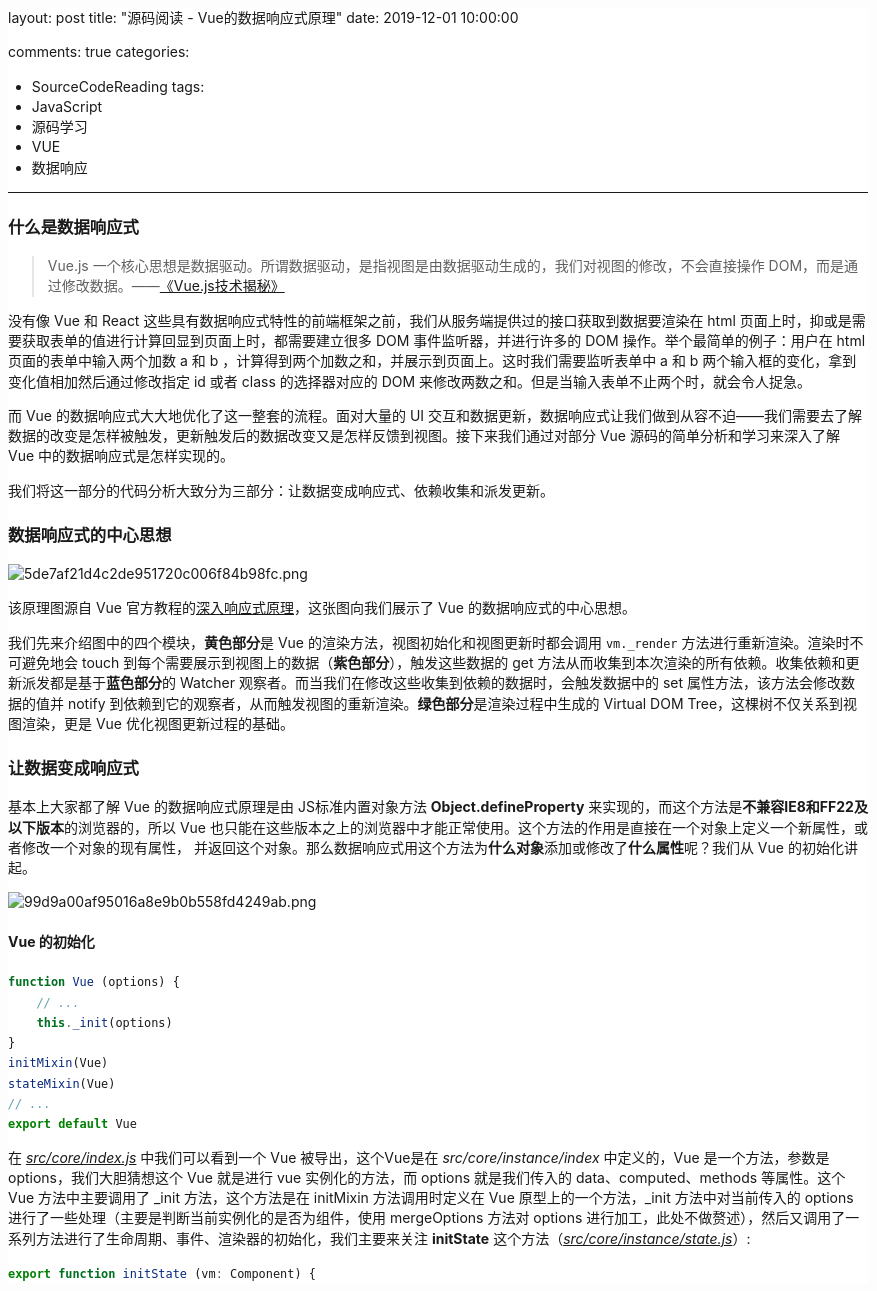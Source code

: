 layout: post
title: "源码阅读 - Vue的数据响应式原理"
date: 2019-12-01 10:00:00

comments: true
categories: 
- SourceCodeReading
tags:
- JavaScript
- 源码学习
- VUE
- 数据响应
---

### 什么是数据响应式

>Vue.js 一个核心思想是数据驱动。所谓数据驱动，是指视图是由数据驱动生成的，我们对视图的修改，不会直接操作 DOM，而是通过修改数据。——[《Vue.js技术揭秘》](https://ustbhuangyi.github.io/vue-analysis/v2/data-driven/)

没有像 Vue 和 React 这些具有数据响应式特性的前端框架之前，我们从服务端提供过的接口获取到数据要渲染在 html 页面上时，抑或是需要获取表单的值进行计算回显到页面上时，都需要建立很多 DOM 事件监听器，并进行许多的 DOM 操作。举个最简单的例子：用户在 html 页面的表单中输入两个加数 a 和 b ，计算得到两个加数之和，并展示到页面上。这时我们需要监听表单中 a 和 b 两个输入框的变化，拿到变化值相加然后通过修改指定 id 或者 class 的选择器对应的 DOM 来修改两数之和。但是当输入表单不止两个时，就会令人捉急。

而 Vue 的数据响应式大大地优化了这一整套的流程。面对大量的 UI 交互和数据更新，数据响应式让我们做到从容不迫——我们需要去了解数据的改变是怎样被触发，更新触发后的数据改变又是怎样反馈到视图。接下来我们通过对部分 Vue 源码的简单分析和学习来深入了解 Vue 中的数据响应式是怎样实现的。

我们将这一部分的代码分析大致分为三部分：让数据变成响应式、依赖收集和派发更新。

### 数据响应式的中心思想

![5de7af21d4c2de951720c006f84b98fc.png](https://app.yinxiang.com/files/common-services/binary-datas/c2VydmljZVR5cGU9MiZzZXJ2aWNlRGF0YT17Im5vdGVHdWlkIjoiMWVmM2MyOWMtYzg4YS00ZDI0LTllYjMtYTUwMmZhNmMwODM0IiwicmVzb3VyY0d1aWQiOiI2MTI4MTIwZS1kNWUxLTQxZDgtODFkOS1hNTIyNWM1ODM4Y2MifQ==)

该原理图源自 Vue 官方教程的[深入响应式原理](https://cn.vuejs.org/v2/guide/reactivity.html)，这张图向我们展示了 Vue 的数据响应式的中心思想。

我们先来介绍图中的四个模块，**黄色部分**是 Vue 的渲染方法，视图初始化和视图更新时都会调用 `vm._render` 方法进行重新渲染。渲染时不可避免地会 touch 到每个需要展示到视图上的数据（**紫色部分**），触发这些数据的 get 方法从而收集到本次渲染的所有依赖。收集依赖和更新派发都是基于**蓝色部分**的 Watcher 观察者。而当我们在修改这些收集到依赖的数据时，会触发数据中的 set 属性方法，该方法会修改数据的值并 notify 到依赖到它的观察者，从而触发视图的重新渲染。**绿色部分**是渲染过程中生成的 Virtual DOM Tree，这棵树不仅关系到视图渲染，更是 Vue 优化视图更新过程的基础。

### 让数据变成响应式

基本上大家都了解 Vue 的数据响应式原理是由 JS标准内置对象方法 **Object.defineProperty** 来实现的，而这个方法是**不兼容IE8和FF22及以下版本**的浏览器的，所以 Vue 也只能在这些版本之上的浏览器中才能正常使用。这个方法的作用是直接在一个对象上定义一个新属性，或者修改一个对象的现有属性， 并返回这个对象。那么数据响应式用这个方法为**什么对象**添加或修改了**什么属性**呢？我们从 Vue 的初始化讲起。

![99d9a00af95016a8e9b0b558fd4249ab.png](https://app.yinxiang.com/files/common-services/binary-datas/c2VydmljZVR5cGU9MiZzZXJ2aWNlRGF0YT17Im5vdGVHdWlkIjoiMWVmM2MyOWMtYzg4YS00ZDI0LTllYjMtYTUwMmZhNmMwODM0IiwicmVzb3VyY0d1aWQiOiIzZTI1NmNmOS1iOWQ4LTRlYjQtOWJiMy1iNTI4ZDU3MWZlYmMifQ==)

#### Vue 的初始化

```javascript
function Vue (options) {
    // ...
    this._init(options)
}
initMixin(Vue)     
stateMixin(Vue)     
// ...
export default Vue
```
在 [*src/core/index.js*](https://github.com/DQFE/vue/blob/dev/src/core/index.js#L1) 中我们可以看到一个 Vue 被导出，这个Vue是在 *src/core/instance/index* 中定义的，Vue 是一个方法，参数是options，我们大胆猜想这个 Vue 就是进行 vue 实例化的方法，而 options 就是我们传入的 data、computed、methods 等属性。这个 Vue 方法中主要调用了 _init 方法，这个方法是在 initMixin 方法调用时定义在 Vue 原型上的一个方法，_init 方法中对当前传入的 options 进行了一些处理（主要是判断当前实例化的是否为组件，使用 mergeOptions 方法对 options 进行加工，此处不做赘述），然后又调用了一系列方法进行了生命周期、事件、渲染器的初始化，我们主要来关注 **initState** 这个方法（[*src/core/instance/state.js*](https://github.com/DQFE/vue/blob/dev/src/core/instance/state.js#L48)）:
```javascript
export function initState (vm: Component) {
```